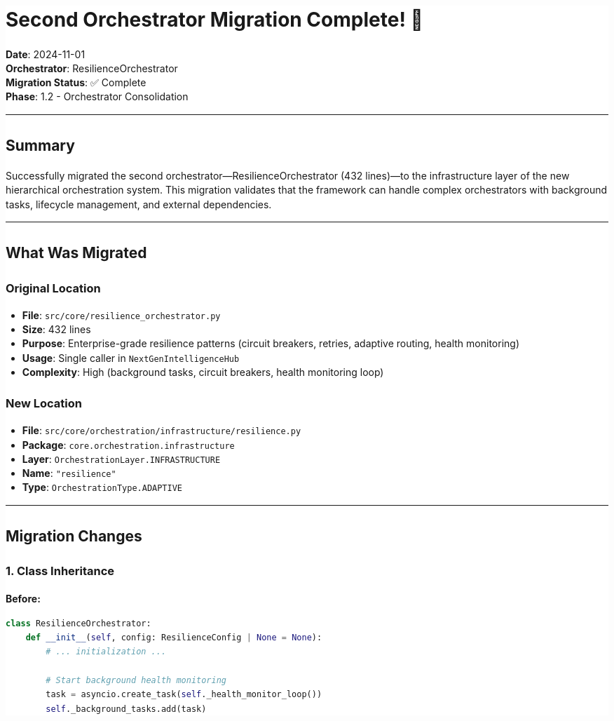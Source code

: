 # Second Orchestrator Migration Complete! 🎉

**Date**: 2024-11-01  
**Orchestrator**: ResilienceOrchestrator  
**Migration Status**: ✅ Complete  
**Phase**: 1.2 - Orchestrator Consolidation

---

## Summary

Successfully migrated the second orchestrator—ResilienceOrchestrator (432 lines)—to the infrastructure layer of the new hierarchical orchestration system. This migration validates that the framework can handle complex orchestrators with background tasks, lifecycle management, and external dependencies.

---

## What Was Migrated

### Original Location

- **File**: `src/core/resilience_orchestrator.py`
- **Size**: 432 lines
- **Purpose**: Enterprise-grade resilience patterns (circuit breakers, retries, adaptive routing, health monitoring)
- **Usage**: Single caller in `NextGenIntelligenceHub`
- **Complexity**: High (background tasks, circuit breakers, health monitoring loop)

### New Location

- **File**: `src/core/orchestration/infrastructure/resilience.py`
- **Package**: `core.orchestration.infrastructure`
- **Layer**: `OrchestrationLayer.INFRASTRUCTURE`
- **Name**: `"resilience"`
- **Type**: `OrchestrationType.ADAPTIVE`

---

## Migration Changes

### 1. Class Inheritance

**Before:**

```python
class ResilienceOrchestrator:
    def __init__(self, config: ResilienceConfig | None = None):
        # ... initialization ...
        
        # Start background health monitoring
        task = asyncio.create_task(self._health_monitor_loop())
        self._background_tasks.add(task)
```

